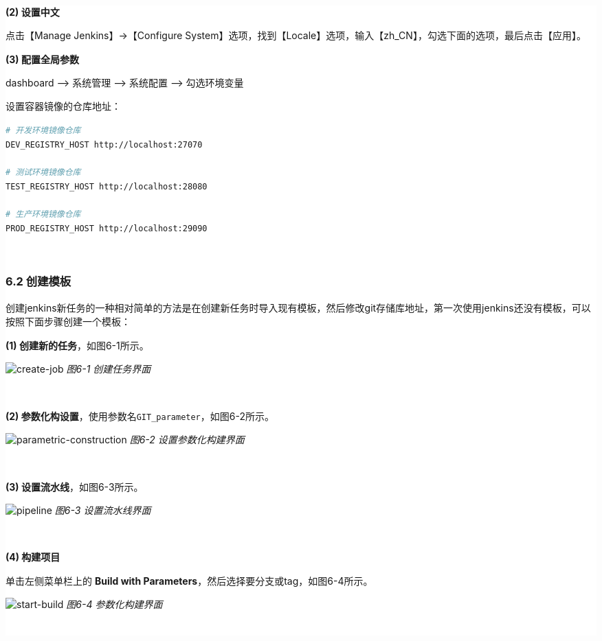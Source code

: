 **(2) 设置中文**


点击【Manage Jenkins】->【Configure System】选项，找到【Locale】选项，输入【zh_CN】，勾选下面的选项，最后点击【应用】。


**(3) 配置全局参数**

dashboard --> 系统管理 --> 系统配置 --> 勾选环境变量

设置容器镜像的仓库地址：

```bash
# 开发环境镜像仓库
DEV_REGISTRY_HOST http://localhost:27070

# 测试环境镜像仓库
TEST_REGISTRY_HOST http://localhost:28080

# 生产环境镜像仓库
PROD_REGISTRY_HOST http://localhost:29090
```

<br>

### 6.2 创建模板

创建jenkins新任务的一种相对简单的方法是在创建新任务时导入现有模板，然后修改git存储库地址，第一次使用jenkins还没有模板，可以按照下面步骤创建一个模板：

**(1) 创建新的任务**，如图6-1所示。

![create-job](https://raw.githubusercontent.com/zhufuyi/sponge/main/assets/createJob.jpg)
*图6-1 创建任务界面*

<br>

**(2) 参数化构设置**，使用参数名`GIT_parameter`，如图6-2所示。

![parametric-construction](https://raw.githubusercontent.com/zhufuyi/sponge/main/assets/paramSetting.jpg)
*图6-2 设置参数化构建界面*

<br>

**(3) 设置流水线**，如图6-3所示。

![pipeline](https://raw.githubusercontent.com/zhufuyi/sponge/main/assets/pipelineSetting.jpg)
*图6-3 设置流水线界面*

<br>

**(4) 构建项目**

单击左侧菜单栏上的 **Build with Parameters**，然后选择要分支或tag，如图6-4所示。

![start-build](https://raw.githubusercontent.com/zhufuyi/sponge/main/assets/building.jpg)
*图6-4 参数化构建界面*

<br>

